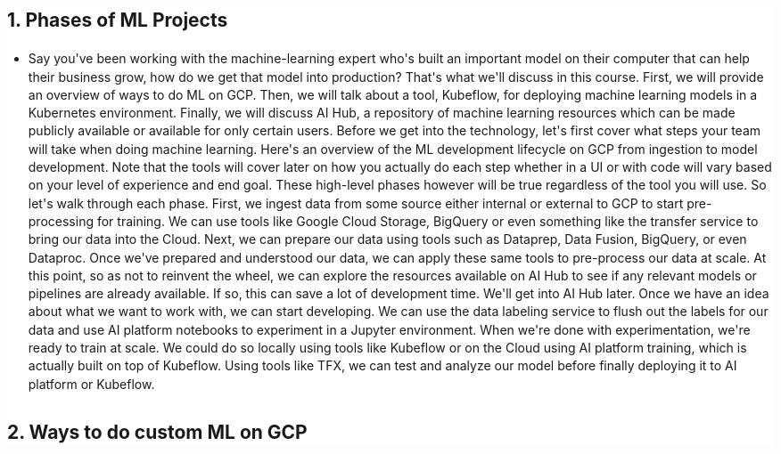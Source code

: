 ## 1. Phases of ML Projects

* Say you've been working with the machine-learning expert who's built an important model on their computer that can help their business grow, how do we get that model into production? That's what we'll discuss in this course. First, we will provide an overview of ways to do ML on GCP. Then, we will talk about a tool, Kubeflow, for deploying machine learning models in a Kubernetes environment. Finally, we will discuss AI Hub, a repository of machine learning resources which can be made publicly available or available for only certain users. Before we get into the technology, let's first cover what steps your team will take when doing machine learning. Here's an overview of the ML development lifecycle on GCP from ingestion to model development. Note that the tools will cover later on how you actually do each step whether in a UI or with code will vary based on your level of experience and end goal. These high-level phases however will be true regardless of the tool you will use. So let's walk through each phase. First, we ingest data from some source either internal or external to GCP to start pre-processing for training. We can use tools like Google Cloud Storage, BigQuery or even something like the transfer service to bring our data into the Cloud. Next, we can prepare our data using tools such as Dataprep, Data Fusion, BigQuery, or even Dataproc. Once we've prepared and understood our data, we can apply these same tools to pre-process our data at scale. At this point, so as not to reinvent the wheel, we can explore the resources available on AI Hub to see if any relevant models or pipelines are already available. If so, this can save a lot of development time. We'll get into AI Hub later. Once we have an idea about what we want to work with, we can start developing. We can use the data labeling service to flush out the labels for our data and use AI platform notebooks to experiment in a Jupyter environment. When we're done with experimentation, we're ready to train at scale. We could do so locally using tools like Kubeflow or on the Cloud using AI platform training, which is actually built on top of Kubeflow. Using tools like TFX, we can test and analyze our model before finally deploying it to AI platform or Kubeflow.

## 2. Ways to do custom ML on GCP
